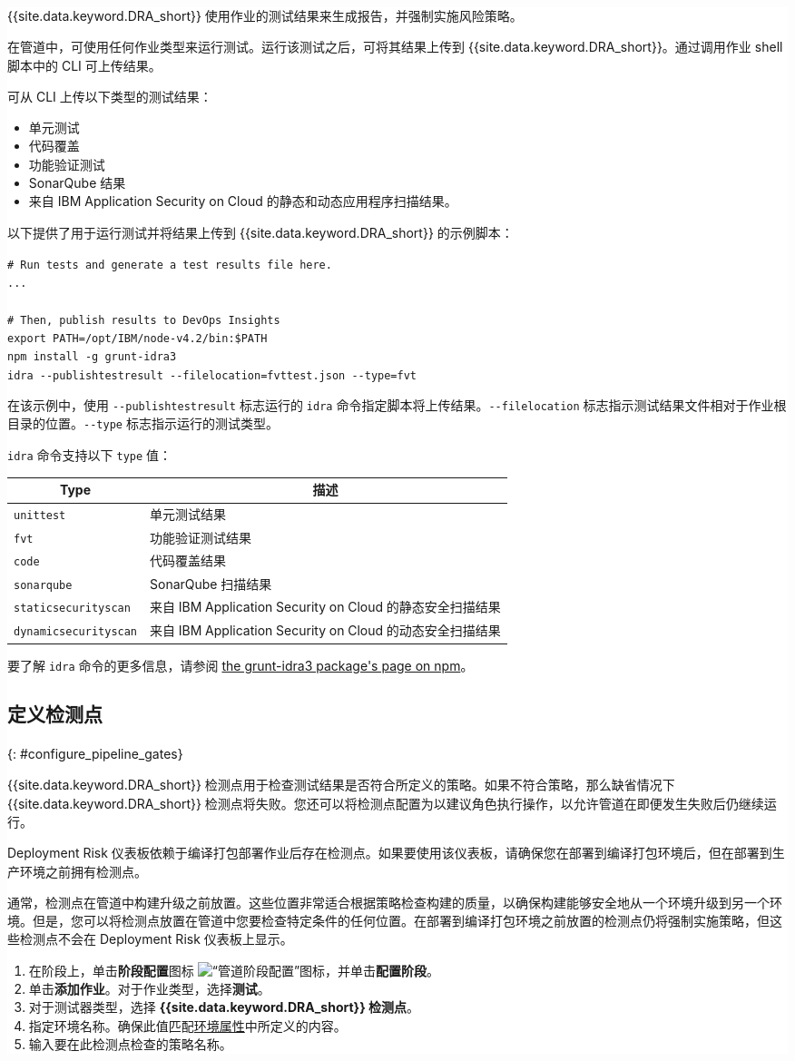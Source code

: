 {{site.data.keyword.DRA_short}} 使用作业的测试结果来生成报告，并强制实施风险策略。

在管道中，可使用任何作业类型来运行测试。运行该测试之后，可将其结果上传到 {{site.data.keyword.DRA_short}}。通过调用作业 shell 脚本中的 CLI 可上传结果。 

可从 CLI 上传以下类型的测试结果：

* 单元测试
* 代码覆盖
* 功能验证测试
* SonarQube 结果
* 来自 IBM Application Security on Cloud 的静态和动态应用程序扫描结果。 

以下提供了用于运行测试并将结果上传到 {{site.data.keyword.DRA_short}} 的示例脚本： 

```
# Run tests and generate a test results file here.
...

# Then, publish results to DevOps Insights
export PATH=/opt/IBM/node-v4.2/bin:$PATH
npm install -g grunt-idra3
idra --publishtestresult --filelocation=fvttest.json --type=fvt
```

在该示例中，使用 `--publishtestresult` 标志运行的 `idra` 命令指定脚本将上传结果。`--filelocation` 标志指示测试结果文件相对于作业根目录的位置。`--type` 标志指示运行的测试类型。

`idra` 命令支持以下 `type` 值： 

| Type| 描述|
|------|-------------|
| `unittest`| 单元测试结果| 
| `fvt`| 功能验证测试结果|
| `code`| 代码覆盖结果| 
| `sonarqube`| SonarQube 扫描结果| 
| `staticsecurityscan`| 来自 IBM Application Security on Cloud 的静态安全扫描结果|
| `dynamicsecurityscan`| 来自 IBM Application Security on Cloud 的动态安全扫描结果|

要了解 `idra` 命令的更多信息，请参阅 [the grunt-idra3 package's page on npm](https://www.npmjs.com/package/grunt-idra3)。 

## 定义检测点
{: #configure_pipeline_gates}

{{site.data.keyword.DRA_short}} 检测点用于检查测试结果是否符合所定义的策略。如果不符合策略，那么缺省情况下 {{site.data.keyword.DRA_short}} 检测点将失败。您还可以将检测点配置为以建议角色执行操作，以允许管道在即便发生失败后仍继续运行。

Deployment Risk 仪表板依赖于编译打包部署作业后存在检测点。如果要使用该仪表板，请确保您在部署到编译打包环境后，但在部署到生产环境之前拥有检测点。

通常，检测点在管道中构建升级之前放置。这些位置非常适合根据策略检查构建的质量，以确保构建能够安全地从一个环境升级到另一个环境。但是，您可以将检测点放置在管道中您要检查特定条件的任何位置。在部署到编译打包环境之前放置的检测点仍将强制实施策略，但这些检测点不会在 Deployment Risk 仪表板上显示。

1. 在阶段上，单击**阶段配置**图标 ![“管道阶段配置”图标](images/pipeline-stage-configuration-icon.png)，并单击**配置阶段**。
2. 单击**添加作业**。对于作业类型，选择**测试**。
3. 对于测试器类型，选择 **{{site.data.keyword.DRA_short}} 检测点**。
4. 指定环境名称。确保此值匹配[环境属性](#toolchain_pipeline_props)中所定义的内容。
5. 输入要在此检测点检查的策略名称。
